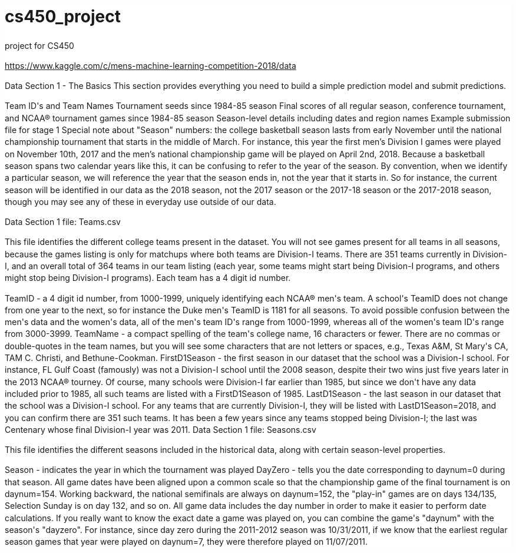﻿# cs450_project
project for CS450

https://www.kaggle.com/c/mens-machine-learning-competition-2018/data

Data Section 1 - The Basics
This section provides everything you need to build a simple prediction model and submit predictions.

Team ID's and Team Names
Tournament seeds since 1984-85 season
Final scores of all regular season, conference tournament, and NCAA® tournament games since 1984-85 season
Season-level details including dates and region names
Example submission file for stage 1
Special note about "Season" numbers: the college basketball season lasts from early November until the national championship tournament that starts in the middle of March. For instance, this year the first men’s Division I games were played on November 10th, 2017 and the men’s national championship game will be played on April 2nd, 2018. Because a basketball season spans two calendar years like this, it can be confusing to refer to the year of the season. By convention, when we identify a particular season, we will reference the year that the season ends in, not the year that it starts in. So for instance, the current season will be identified in our data as the 2018 season, not the 2017 season or the 2017-18 season or the 2017-2018 season, though you may see any of these in everyday use outside of our data.

Data Section 1 file: Teams.csv

This file identifies the different college teams present in the dataset. You will not see games present for all teams in all seasons, because the games listing is only for matchups where both teams are Division-I teams. There are 351 teams currently in Division-I, and an overall total of 364 teams in our team listing (each year, some teams might start being Division-I programs, and others might stop being Division-I programs). Each team has a 4 digit id number.

TeamID - a 4 digit id number, from 1000-1999, uniquely identifying each NCAA® men's team. A school's TeamID does not change from one year to the next, so for instance the Duke men's TeamID is 1181 for all seasons. To avoid possible confusion between the men's data and the women's data, all of the men's team ID's range from 1000-1999, whereas all of the women's team ID's range from 3000-3999.
TeamName - a compact spelling of the team's college name, 16 characters or fewer. There are no commas or double-quotes in the team names, but you will see some characters that are not letters or spaces, e.g., Texas A&M, St Mary's CA, TAM C. Christi, and Bethune-Cookman.
FirstD1Season - the first season in our dataset that the school was a Division-I school. For instance, FL Gulf Coast (famously) was not a Division-I school until the 2008 season, despite their two wins just five years later in the 2013 NCAA® tourney. Of course, many schools were Division-I far earlier than 1985, but since we don't have any data included prior to 1985, all such teams are listed with a FirstD1Season of 1985.
LastD1Season - the last season in our dataset that the school was a Division-I school. For any teams that are currently Division-I, they will be listed with LastD1Season=2018, and you can confirm there are 351 such teams. It has been a few years since any teams stopped being Division-I; the last was Centenary whose final Division-I year was 2011.
Data Section 1 file: Seasons.csv

This file identifies the different seasons included in the historical data, along with certain season-level properties.

Season - indicates the year in which the tournament was played
DayZero - tells you the date corresponding to daynum=0 during that season. All game dates have been aligned upon a common scale so that the championship game of the final tournament is on daynum=154. Working backward, the national semifinals are always on daynum=152, the "play-in" games are on days 134/135, Selection Sunday is on day 132, and so on. All game data includes the day number in order to make it easier to perform date calculations. If you really want to know the exact date a game was played on, you can combine the game's "daynum" with the season's "dayzero". For instance, since day zero during the 2011-2012 season was 10/31/2011, if we know that the earliest regular season games that year were played on daynum=7, they were therefore played on 11/07/2011.